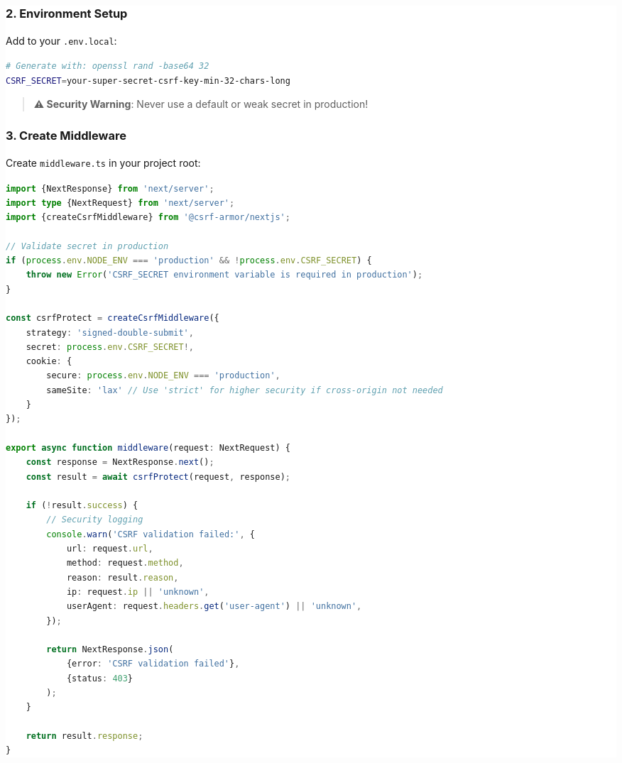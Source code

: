 ### 2. Environment Setup

Add to your `.env.local`:

```bash
# Generate with: openssl rand -base64 32
CSRF_SECRET=your-super-secret-csrf-key-min-32-chars-long
```

> **⚠️ Security Warning**: Never use a default or weak secret in production!

### 3. Create Middleware

Create `middleware.ts` in your project root:

```typescript
import {NextResponse} from 'next/server';
import type {NextRequest} from 'next/server';
import {createCsrfMiddleware} from '@csrf-armor/nextjs';

// Validate secret in production
if (process.env.NODE_ENV === 'production' && !process.env.CSRF_SECRET) {
    throw new Error('CSRF_SECRET environment variable is required in production');
}

const csrfProtect = createCsrfMiddleware({
    strategy: 'signed-double-submit',
    secret: process.env.CSRF_SECRET!,
    cookie: {
        secure: process.env.NODE_ENV === 'production',
        sameSite: 'lax' // Use 'strict' for higher security if cross-origin not needed
    }
});

export async function middleware(request: NextRequest) {
    const response = NextResponse.next();
    const result = await csrfProtect(request, response);

    if (!result.success) {
        // Security logging
        console.warn('CSRF validation failed:', {
            url: request.url,
            method: request.method,
            reason: result.reason,
            ip: request.ip || 'unknown',
            userAgent: request.headers.get('user-agent') || 'unknown',
        });

        return NextResponse.json(
            {error: 'CSRF validation failed'},
            {status: 403}
        );
    }

    return result.response;
}
```
